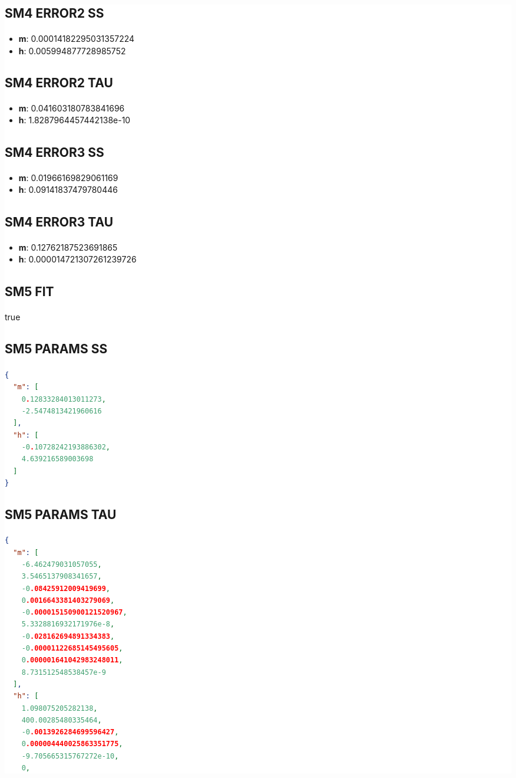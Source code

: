## SM4 ERROR2 SS

- **m**: 0.00014182295031357224
- **h**: 0.005994877728985752

## SM4 ERROR2 TAU

- **m**: 0.041603180783841696
- **h**: 1.8287964457442138e-10

## SM4 ERROR3 SS

- **m**: 0.01966169829061169
- **h**: 0.09141837479780446

## SM4 ERROR3 TAU

- **m**: 0.12762187523691865
- **h**: 0.000014721307261239726

## SM5 FIT

true

## SM5 PARAMS SS

```json
{
  "m": [
    0.12833284013011273,
    -2.5474813421960616
  ],
  "h": [
    -0.10728242193886302,
    4.639216589003698
  ]
}
```

## SM5 PARAMS TAU

```json
{
  "m": [
    -6.462479031057055,
    3.5465137908341657,
    -0.08425912009419699,
    0.0016643381403279069,
    -0.000015150900121520967,
    5.3328816932171976e-8,
    -0.028162694891334383,
    -0.00001122685145495605,
    0.000001641042983248011,
    8.731512548538457e-9
  ],
  "h": [
    1.098075205282138,
    400.00285480335464,
    -0.0013926284699596427,
    0.000004440025863351775,
    -9.705665315767272e-10,
    0,
```
